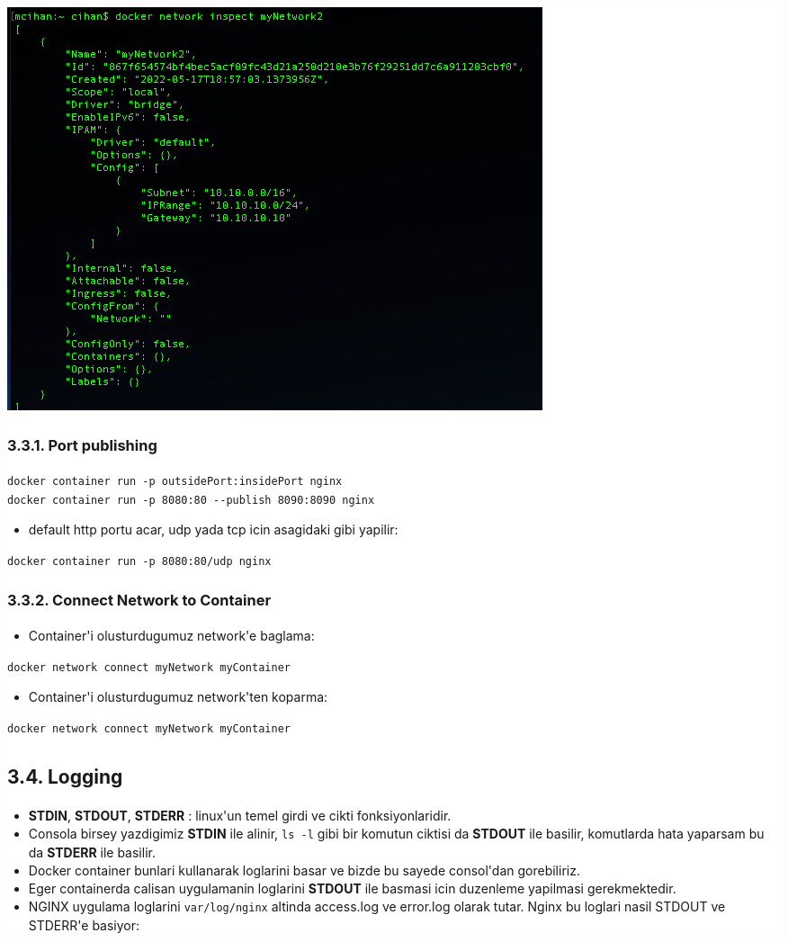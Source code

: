 ![img.png](doc/docker/my-network.png)

### 3.3.1. Port publishing

```shell
docker container run -p outsidePort:insidePort nginx
docker container run -p 8080:80 --publish 8090:8090 nginx
```

- default http portu acar, udp yada tcp icin asagidaki gibi yapilir:

```shell
docker container run -p 8080:80/udp nginx
```

### 3.3.2. Connect Network to Container

- Container'i olusturdugumuz network'e baglama:

```shell
docker network connect myNetwork myContainer
```

- Container'i olusturdugumuz network'ten koparma:

```shell
docker network connect myNetwork myContainer
```

## 3.4. Logging

- **STDIN**, **STDOUT**, **STDERR** : linux'un temel girdi ve cikti fonksiyonlaridir.
- Consola birsey yazdigimiz **STDIN** ile alinir, ```ls -l``` gibi bir komutun ciktisi da **STDOUT** ile basilir,
  komutlarda hata yaparsam bu da **STDERR** ile basilir.
- Docker container bunlari kullanarak loglarini basar ve bizde bu sayede consol'dan gorebiliriz.
- Eger containerda calisan uygulamanin loglarini **STDOUT** ile basmasi icin duzenleme yapilmasi gerekmektedir.
- NGINX uygulama loglarini ```var/log/nginx``` altinda access.log ve error.log olarak tutar. Nginx bu loglari nasil
  STDOUT ve STDERR'e basiyor:
